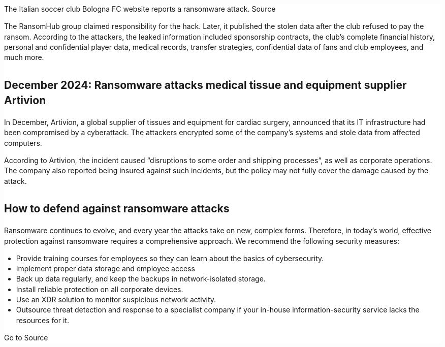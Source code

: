 The Italian soccer club Bologna FC website reports a ransomware attack. Source

The RansomHub group claimed responsibility for the hack. Later, it published the stolen data after the club refused to pay the ransom. According to the attackers, the leaked information included sponsorship contracts, the club’s complete financial history, personal and confidential player data, medical records, transfer strategies, confidential data of fans and club employees, and much more.

## December 2024: Ransomware attacks medical tissue and equipment supplier Artivion

In December, Artivion, a global supplier of tissues and equipment for cardiac surgery, announced that its IT infrastructure had been compromised by a cyberattack. The attackers encrypted some of the company’s systems and stole data from affected computers.

According to Artivion, the incident caused “disruptions to some order and shipping processes”, as well as corporate operations. The company also reported being insured against such incidents, but the policy may not fully cover the damage caused by the attack.

## How to defend against ransomware attacks

Ransomware continues to evolve, and every year the attacks take on new, complex forms. Therefore, in today’s world, effective protection against ransomware requires a comprehensive approach. We recommend the following security measures:

- Provide training courses for employees so they can learn about the basics of cybersecurity.
- Implement proper data storage and employee access
- Back up data regularly, and keep the backups in network-isolated storage.
- Install reliable protection on all corporate devices.
- Use an XDR solution to monitor suspicious network activity.
- Outsource threat detection and response to a specialist company if your in-house information-security service lacks the resources for it.

Go to Source
